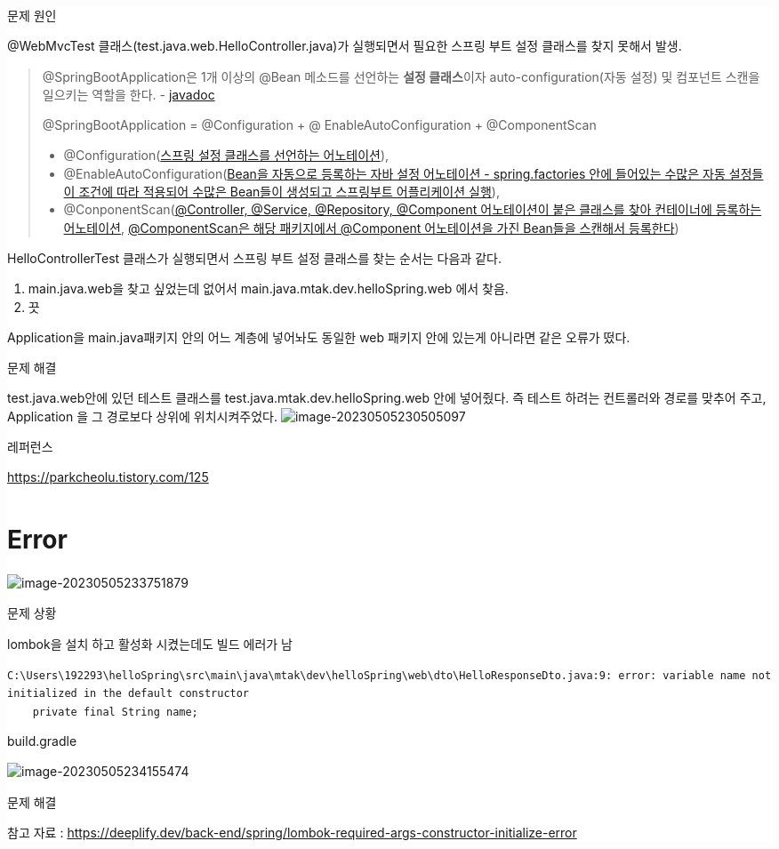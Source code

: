 문제 원인

@WebMvcTest 클래스(test.java.web.HelloController.java)가 실행되면서 필요한 스프링 부트 설정 클래스를 찾지 못해서 발생.

> @SpringBootApplication은 1개 이상의 @Bean 메소드를 선언하는 **설정 클래스**이자 auto-configuration(자동 설정) 및 컴포넌트 스캔을 일으키는 역할을 한다.  - [javadoc](https://docs.spring.io/spring-boot/docs/1.5.23.BUILD-SNAPSHOT/api/org/springframework/boot/autoconfigure/SpringBootApplication.html)
>
> @SpringBootApplication = @Configuration + @ EnableAutoConfiguration + @ComponentScan
>
> - @Configuration([스프링 설정 클래스를 선언하는 어노테이션](https://velog.io/@doforme/Java-Config를-이용한-설정)),
> - @EnableAutoConfiguration([Bean을 자동으로 등록하는 자바 설정 어노테이션 - spring.factories 안에 들어있는 수많은 자동 설정들이 조건에 따라 적용되어 수많은 Bean들이 생성되고 스프링부트 어플리케이션 실행](https://velog.io/@max9106/Spring-Boot-EnableAutoConfiguration)),
> - @ConponentScan([@Controller, @Service, @Repository, @Component 어노테이션이 붙은 클래스를 찾아 컨테이너에 등록하는 어노테이션](https://velog.io/@doforme/Java-Config를-이용한-설정), [@ComponentScan은 해당 패키지에서 @Component 어노테이션을 가진 Bean들을 스캔해서 등록한다](https://velog.io/@max9106/Spring-Boot-EnableAutoConfiguration))

HelloControllerTest 클래스가 실행되면서 스프링 부트 설정 클래스를 찾는 순서는 다음과 같다.

1. main.java.web을 찾고 싶었는데 없어서 main.java.mtak.dev.helloSpring.web 에서 찾음.
2. 끗

Application을 main.java패키지 안의 어느 계층에 넣어놔도  동일한 web 패키지 안에 있는게 아니라면 같은 오류가 떴다.

문제 해결

test.java.web안에 있던 테스트 클래스를 test.java.mtak.dev.helloSpring.web 안에 넣어줬다. 즉 테스트 하려는 컨트롤러와 경로를 맞추어 주고, Application 을 그 경로보다 상위에 위치시켜주었다.
![image-20230505230505097](C:\Users\192293\AppData\Roaming\Typora\typora-user-images\image-20230505230505097.png)

레퍼런스

https://parkcheolu.tistory.com/125

# Error

![image-20230505233751879](C:\Users\192293\AppData\Roaming\Typora\typora-user-images\image-20230505233751879.png)

문제 상황

lombok을 설치 하고 활성화 시켰는데도 빌드 에러가 남

```shell
C:\Users\192293\helloSpring\src\main\java\mtak\dev\helloSpring\web\dto\HelloResponseDto.java:9: error: variable name not initialized in the default constructor
    private final String name;
```

build.gradle

![image-20230505234155474](C:\Users\192293\AppData\Roaming\Typora\typora-user-images\image-20230505234155474.png)

문제 해결

참고 자료 : https://deeplify.dev/back-end/spring/lombok-required-args-constructor-initialize-error
